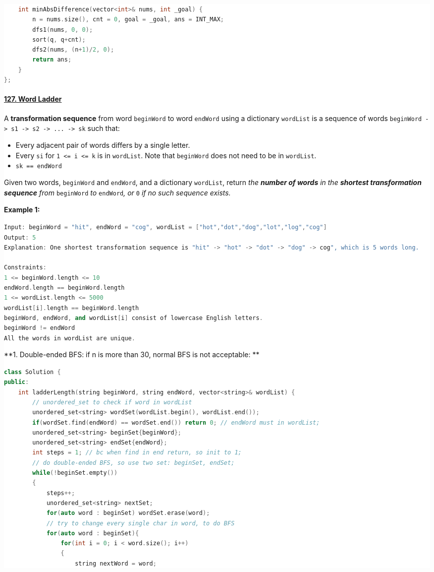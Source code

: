 ```c++
    int minAbsDifference(vector<int>& nums, int _goal) {
        n = nums.size(), cnt = 0, goal = _goal, ans = INT_MAX;
        dfs1(nums, 0, 0);
        sort(q, q+cnt);
        dfs2(nums, (n+1)/2, 0);
        return ans;
    }
};
```



#### [127. Word Ladder](https://leetcode-cn.com/problems/word-ladder/)

A **transformation sequence** from word `beginWord` to word `endWord` using a dictionary `wordList` is a sequence of words `beginWord -> s1 -> s2 -> ... -> sk` such that:

- Every adjacent pair of words differs by a single letter.
- Every `si` for `1 <= i <= k` is in `wordList`. Note that `beginWord` does not need to be in `wordList`.
- `sk == endWord`

Given two words, `beginWord` and `endWord`, and a dictionary `wordList`, return *the **number of words** in the **shortest transformation sequence** from* `beginWord` *to* `endWord`*, or* `0` *if no such sequence exists.*

**Example 1:**

```c++
Input: beginWord = "hit", endWord = "cog", wordList = ["hot","dot","dog","lot","log","cog"]
Output: 5
Explanation: One shortest transformation sequence is "hit" -> "hot" -> "dot" -> "dog" -> cog", which is 5 words long.

Constraints:
1 <= beginWord.length <= 10
endWord.length == beginWord.length
1 <= wordList.length <= 5000
wordList[i].length == beginWord.length
beginWord, endWord, and wordList[i] consist of lowercase English letters.
beginWord != endWord
All the words in wordList are unique.
```

**1. Double-ended BFS: if n is more than 30, normal BFS is not acceptable: **

```c++
class Solution {
public:
    int ladderLength(string beginWord, string endWord, vector<string>& wordList) {
        // unordered_set to check if word in wordList
        unordered_set<string> wordSet(wordList.begin(), wordList.end());
        if(wordSet.find(endWord) == wordSet.end()) return 0; // endWord must in wordList;
        unordered_set<string> beginSet{beginWord};
        unordered_set<string> endSet{endWord};
        int steps = 1; // bc when find in end return, so init to 1;
        // do double-ended BFS, so use two set: beginSet, endSet;
        while(!beginSet.empty())
        {
            steps++;
            unordered_set<string> nextSet;
            for(auto word : beginSet) wordSet.erase(word);
            // try to change every single char in word, to do BFS
            for(auto word : beginSet){
                for(int i = 0; i < word.size(); i++)
                {
                    string nextWord = word;
```